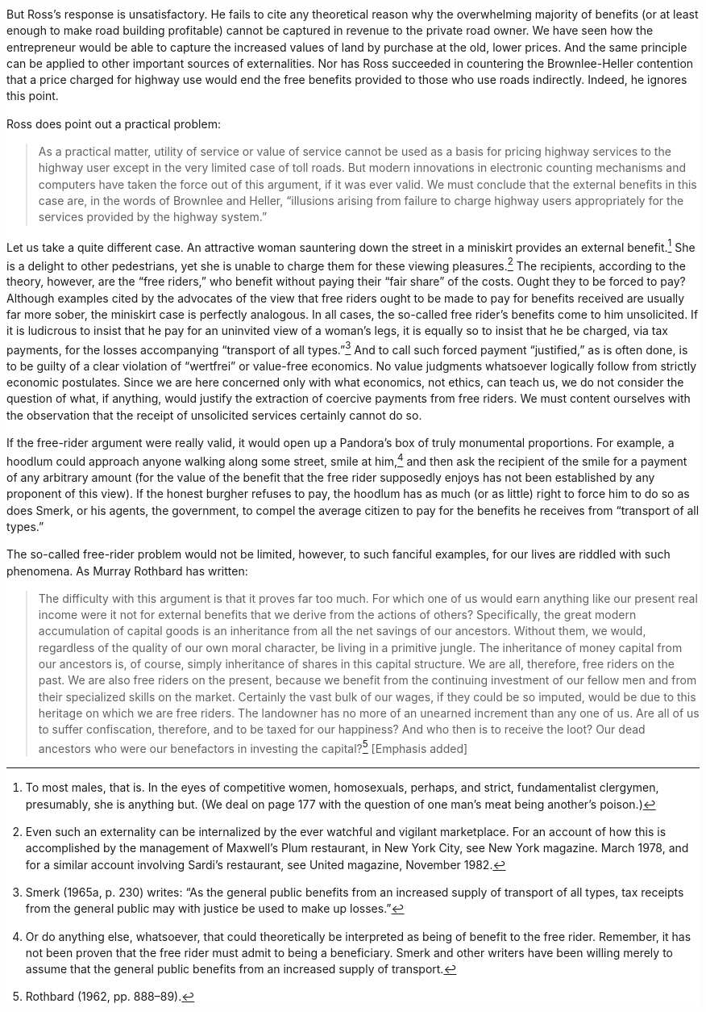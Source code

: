 But Ross’s response is unsatisfactory. He fails to cite any theoretical reason why the overwhelming majority of benefits (or at least enough to make road building profitable) cannot be captured in revenue to the private road owner. We have seen how the entrepreneur would be able to capture the increased values of land by purchase at the old, lower prices. And the same principle can be applied to other important sources of externalities. Nor has Ross succeeded in countering the Brownlee-Heller contention that a price charged for highway use would end the free benefits provided to those who use roads indirectly. Indeed, he ignores this point.

Ross does point out a practical problem:

> As a practical matter, utility of service or value of service cannot be used as a basis for pricing highway services to the highway user except in the very limited case of toll roads. But modern innovations in electronic counting mechanisms and computers have taken the force out of this argument, if it was ever valid. We must conclude that the external benefits in this case are, in the words of Brownlee and Heller, “illusions arising from failure to charge highway users appropriately for the services provided by the highway system.”

Let us take a quite different case. An attractive woman sauntering down the street in a miniskirt provides an external benefit.[^22] She is a delight to other pedestrians, yet she is unable to charge them for these viewing pleasures.[^23] The recipients, according to the theory, however, are the “free riders,” who benefit without paying their “fair share” of the costs. Ought they to be forced to pay? Although examples cited by the advocates of the view that free riders ought to be made to pay for benefits received are usually far more sober, the miniskirt case is perfectly analogous. In all cases, the so-called free rider’s benefits come to him unsolicited. If it is ludicrous to insist that he pay for an uninvited view of a woman’s legs, it is equally so to insist that he be charged, via tax payments, for the losses accompanying “transport of all types.”[^24] And to call such forced payment “justified,” as is often done, is to be guilty of a clear violation of “wertfrei” or value-free economics. No value judgments whatsoever logically follow from strictly economic postulates. Since we are here concerned only with what economics, not ethics, can teach us, we do not consider the question of what, if anything, would justify the extraction of coercive payments from free riders. We must content ourselves with the observation that the receipt of unsolicited services certainly cannot do so.

If the free-rider argument were really valid, it would open up a Pandora’s box of truly monumental proportions. For example, a hoodlum could approach anyone walking along some street, smile at him,[^25] and then ask the recipient of the smile for a payment of any arbitrary amount (for the value of the benefit that the free rider supposedly enjoys has not been established by any proponent of this view). If the honest burgher refuses to pay, the hoodlum has as much (or as little) right to force him to do so as does Smerk, or his agents, the government, to compel the average citizen to pay for the benefits he receives from “transport of all types.”

The so-called free-rider problem would not be limited, however, to such fanciful examples, for our lives are riddled with such phenomena. As Murray Rothbard has written:

> The difficulty with this argument is that it proves far too much. For which one of us would earn anything like our present real income were it not for external benefits that we derive from the actions of others? Specifically, the great modern accumulation of capital goods is an inheritance from all the net savings of our ancestors. Without them, we would, regardless of the quality of our own moral character, be living in a primitive jungle. The inheritance of money capital from our ancestors is, of course, simply inheritance of shares in this capital structure. We are all, therefore, free riders on the past. We are also free riders on the present, because we benefit from the continuing investment of our fellow men and from their specialized skills on the market. Certainly the vast bulk of our wages, if they could be so imputed, would be due to this heritage on which we are free riders. The landowner has no more of an unearned increment than any one of us. Are all of us to suffer confiscation, therefore, and to be taxed for our happiness? And who then is to receive the loot? Our dead ancestors who were our benefactors in investing the capital?[^26] [Emphasis added]


[^1]: Externalities are usually separated into external economies (positive externalities) and external diseconomies (negative externalities). Although considered by most economists as virtually the same (i.e., as merely opposite sides of the same coin), in our view positive and negative externalities are conceptually different and in need of separate treatment. See Rothbard (1990, pp. 55–99).
[^2]: Haveman (1970, p. 25), Bish and Warren (1972, pp. 97–122) define public goods in terms of excludability: “Public or collective goods in economic terminology are ‘nonpackageable;’ that is, in principle, no one can be excluded from consuming them.”
[^3]: Bonavia (1954, pp. 48–49). Consider also this statement: “Transportation almost always involves rather strong... externalities of one sort or another, so that unsubsidized private operation involves necessarily higher prices, in order to break even, than would be conducive to the most efficient utilization of the facilities” (private correspondence, September 6, 1977, from William Vickrey to the present author).
[^4]: See Rothbard (1962, p. 883). Also Block (1975).
[^5]: Whenever government competes in the market, it has a chilling effect on private investment in that area, for the government can underwrite its losses out of tax proceeds, and a market enterprise cannot. In this paper we assume the plausibility of a private market in road building. For further explication, see Block (1979, pp. 209–38).
[^6]: Jackman (1916, p. 261).
[^7]: Cited in Wooldridge (1970, p. 129).
[^8]: Roth (1967, pp. 20–21).
[^9]: Roth unfortunately contradicts himself several pages later. Even though he is unwilling to accept the implication that government becomes involved in the production of all “intermediate goods and services,” he states: “As roads benefit nonmotorists by providing facilities for pedestrians and cyclists, and access to properties of different kinds, there is a logical case for charging nonmotorists for the use of the roads” (p. 43). There would be no problem for Roth if the nonmotorist he advocated as liable for tolls were limited to cyclists and pedestrians. Although they are certainly nonmotorists, it is no less sure that these two groups do use the roads. This interpretation will not do, however, for Roth raises this point specifically in order to justify property taxes as a source of road funding. But property taxes are paid by landowners, who are not to be confused with motorists, pedestrians, or cyclists (although there is obviously an overlap). In basing road charges on property ownership, Roth is using the very externality argument which he had earlier seemed to reject.
[^10]: Peterson (1950, p. 196). See also Mohring (1965). Mohring states that “the aesthetic, humanitarian, and other ‘nonmarket benefit’ arguments that are often used to justify subsidies to such areas as education, research, and the arts seem to apply little to transportation” (pp. 231–32).
[^11]: Baumol (1963, p. 8).
[^12]: For the same logical error, although presented with a slight variation of emphasis, see Smerk (1965a), where he states: `External economies abound from the provision of transport. In other words, there are many gains and costs which are not realized in pecuniary terms by the enterprise in question, since by its very nature transport confers substantial benefits upon nonusers. Assuming operation of public transport to reflect the general interests of the public, transport output therefore seems most justifiably geared to a point of equality between social costs and benefits rather than strict and sole adherence to the forces of the market as expressed in purely pecuniary terms. (p. 63)` Assuming, however, operation of merry-go-rounds to reflect the general interests of the public, and assuming also, as is the case, that these mechanisms, too, are replete with external benefits, does it follow that merry-go-round output therefore seems most justifiably geared to public rather than private enterprise? If so, then it would seem that there is nothing that cannot be claimed for government operation.
[^13]: It would be consistent, although nonsensical, to accept the externality argument in favor of government road monopoly—and nationalization of all other industries wherein externalities obtain—as well. For opposing positions, however, the reader might consult Hayek’s The Road to Serfdom and Collectivist Economic Planning, and three books by Ludwig von Mises, Bureaucracy, Planning for Freedom, and Human Action.
[^14]: Roth (1967, p. 34). Haveman (1970, p. 34) writes the following: `When the next semi-truck pulls onto the freeway with the effect of delaying your arrival and that of all other freeway motorists, you and your fellow drivers are the objects of a spill-over cost. It is characteristic that... the person harmed bears identifiable “costs” for which he is not compensated. Moreover... this person would be willing to pay something to avoid bearing the spill-over cost.`
[^15]: Walters (1968, p. 11).
[^16]: If the government charged a price for highway use, such a user fee might deter congestion and lead motorists, in effect, to take account of the congestion costs they impose on others. For an analysis of why a privately owned road system is preferable even to a government pricing mechanism, see Block (1979).
[^17]: Winch (1963, p. 130), for example, calls for “taxes aimed to recoup from property owners the costs of the road attributable to the traffic which has conferred benefits on that property.”
[^18]: He may not be able or even willing to purchase all of the land that may conceivably be benefited from his construction, but this will not affect the viability of private roads any more than will the advent of helicopters, able to see over even the highest of fences, win the possibility of a private market in outdoor movies.
[^19]: Cooper (1971, p. 23).
[^20]: Brownlee and Heller (1956, p. 236).
[^21]: Ross, ibid., p. 257.
[^22]: To most males, that is. In the eyes of competitive women, homosexuals, perhaps, and strict, fundamentalist clergymen, presumably, she is anything but. (We deal on page 177 with the question of one man’s meat being another’s poison.)
[^23]: Even such an externality can be internalized by the ever watchful and vigilant marketplace. For an account of how this is accomplished by the management of Maxwell’s Plum restaurant, in New York City, see New York magazine. March 1978, and for a similar account involving Sardi’s restaurant, see United magazine, November 1982.
[^24]: Smerk (1965a, p. 230) writes: “As the general public benefits from an increased supply of transport of all types, tax receipts from the general public may with justice be used to make up losses.”
[^25]: Or do anything else, whatsoever, that could theoretically be interpreted as being of benefit to the free rider. Remember, it has not been proven that the free rider must admit to being a beneficiary. Smerk and other writers have been willing merely to assume that the general public benefits from an increased supply of transport.
[^26]: Rothbard (1962, pp. 888–89).
[^27]: Haritos (1974, p. 54).
[^28]: Samuelson (1955, p. 350).
[^29]: Ibid.
[^30]: On this point, see Enke (1955, pp. 131–33), Margolis (1955, pp. 247–49), and Tiebout (1956, p. 417).
[^31]: Rothbard (1962, p. 884).
[^32]: Ibid., p. 885.
[^33]: This is not meant as an exhaustive brief for a free market in defense services. Such treatment would take us far beyond the scope of this paper, but the interested reader can consult Rothbard (1978, chaps. 11, 13; 1970, chap. 1), as well as Wooldridge (1970, chap. 6).
[^34]: Bish and Warren (1972, p. 100).
[^35]: For examples of excludability of road users, see Haritos (1974, pp. 55–56).
[^36]: Tiebout (1956, p. 417).
[^37]: Samuelson (1954, pp. 388–89).
[^38]: Savas (1974, p. 483).
[^39]: Haveman (1970, pp. 42–43).
[^40]: Samuelson (1955, p. 351).
[^41]: Ibid., p. 352.
[^42]: Rothbard (1962, pp. 15–16). See also Krutilla (1963, p. 227), and Renshaw (1962, p. 374). Winch (1963, p. 38) writes that “unless we make some assumption about interpersonal comparisons of utility, economics can offer no help in problems of policy such as that of highway planning.”
[^43]: Mohring (1965, p. 231).
[^44]: Mohring and Harwitz (1962, p. 7).
[^45]: Smerk (1965a, p. 236).
[^46]: Ibid., p. 241.
[^47]: See Leoni and Frola (1977, pp. 101–10), Mises (1966, pp. 107–15, 350–52), and Rothbard (1962, pp. 277–80).
[^48]: Mises (1966, pp. 107, 110).
[^49]: Ibid., pp. 94–95.
[^50]: Rothbard (1962, p. 890) asks `by what mysterious process the critics know that the recipients [of external benefits] would have liked to purchase the “benefit.” Our only way of knowing the content of preference scales is to see them revealed in concrete choices. Since the choice concretely was not to buy the benefit, there is no justification for outsiders to assert that B’s preference scale was “really” different from what was revealed in his actions.`
[^51]: Netzer (1952, p. 109).
[^52]: Rothbard (1962, p. 643).
[^53]: Samuelson (1955, pp. 350–51). Neither will Tiebout’s attempted reformulation do: “A definitive alternative to Samuelson’s might be simply that a public good is one which should be produced, but for which there is no feasible method of charging the consumers” (p. 417). We can ask Tiebout (and Samuelson, too) how we can know that consumers really value a good for which they have no way of registering a demand. If there is no feasible method of charging a consumer, then he can never make his desires known.
[^54]: This is not the time to expound on the general difficulties of indifference curve analysis. It is worth noting, however, that it is impossible to reveal indifference through the usual market procedures of buying or selling. Thus, an economics based on the view that preference orderings are seen only in human action must entirely reject indifference curve analysis. For a full exposition of this point, and a general discreditation of indifference as an economic category, see Rothbard (1962, pp. 265–67), and Block (1980, pp. 422–37).
[^55]: Olson (1965, p. 2).
[^56]: Ibid., p. 6.
[^57]: Ibid., p. 11.
[^58]: Ibid., p. 94.
[^59]: Ibid., p. 14.
[^60]: U.S. Bureau of the Census (1976).
[^61]: For an excellent exegesis of the importance of the entrepreneur, see Kirzner (1973).
[^62]: Jackman (1916, p. 233).
[^63]: Ibid., pp. 233–34.
[^64]: Tripp (1950, p. 43). According to Sidney and Beatrice Webb (1922, pp. 155–59), toll roads, or turnpikes, were in operation as early as 1662 and 1670 but did not achieve a modest frequency until 1691. The earliest historical example on record, however, seems to be much earlier: “Authority seems to have been given in 1267 to levy a toll in Gloucestershire Manor” (ibid., p. 157).
[^65]: Peterson (1950, pp. 192–93).
[^66]: Jackman (1916, p. 234). The two reports he cites are “Report from the Committee of the House of Commons to Consider Acts Regarding Turnpikes, Roads, and Highways, 1821” and “Report of the Royal Commission on the State of the Roads, 1840.” Webb and Webb (1922, p. 152) give rough support to these estimates in stating that 23,000 miles of roads were administered by the Turnpike Trusts in 1835. They add the fact that, in the same year, 1,100 Turnpike Companies collectively levied an annual revenue of more than 1.5 million sterling and had a debt of £7 million.
[^67]: Jackman (1916, p. 234).
[^68]: Brit. Mus., T. 1157 (4), “Highways Improved,” p. 2, quoted in ibid.
[^69]: Scholefield and Cockburn (1932, p. 467), quoted in Tripp (1950, p. 43).
[^70]: See also Bonavia (1954, p. 53), concerning the Italian experience with private roads, or autostrade.
[^71]: Wooldridge (1970, pp. 129–30).
[^72]: See Lincoln Highway Association (1935).
[^73]: U.S. Bureau of the Census (1976, p. 604).
[^74]: Baumol (1963, p. 14).
[^75]: Peterson (1950, p. 192).
[^76]:  Savas (1974, p. 483).